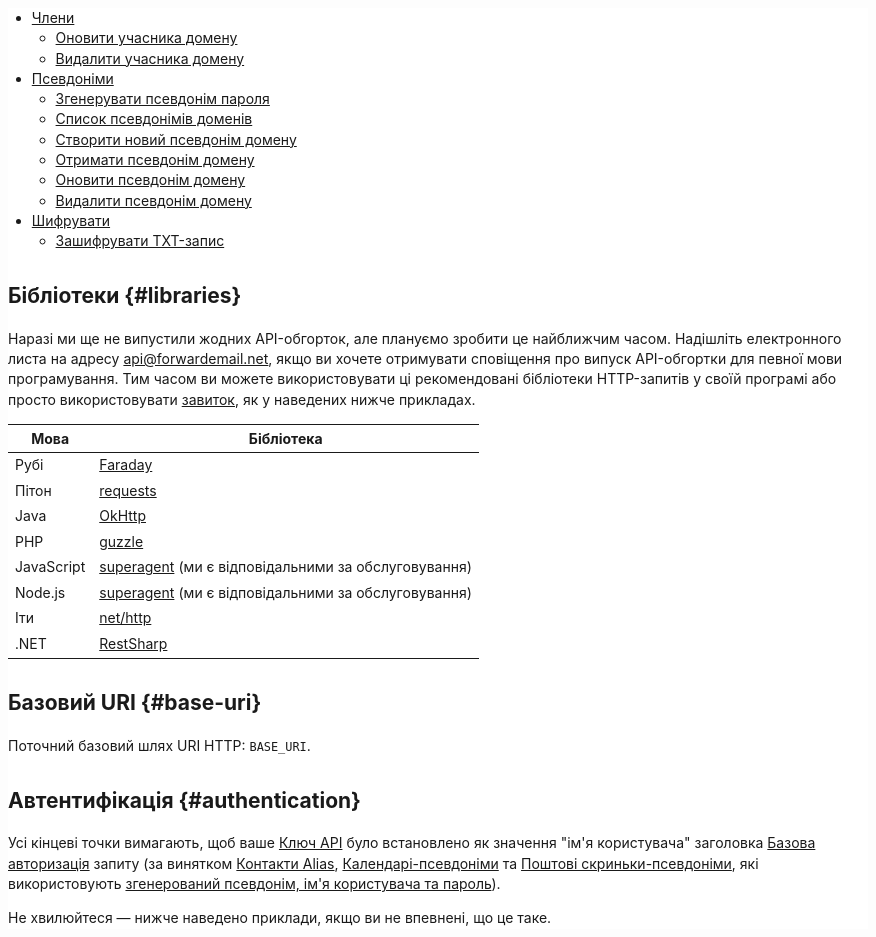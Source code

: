 * [Члени](#members)
  * [Оновити учасника домену](#update-domain-member)
  * [Видалити учасника домену](#remove-domain-member)
* [Псевдоніми](#aliases)
  * [Згенерувати псевдонім пароля](#generate-an-alias-password)
  * [Список псевдонімів доменів](#list-domain-aliases)
  * [Створити новий псевдонім домену](#create-new-domain-alias)
  * [Отримати псевдонім домену](#retrieve-domain-alias)
  * [Оновити псевдонім домену](#update-domain-alias)
  * [Видалити псевдонім домену](#delete-domain-alias)
* [Шифрувати](#encrypt)
  * [Зашифрувати TXT-запис](#encrypt-txt-record)

## Бібліотеки {#libraries}

Наразі ми ще не випустили жодних API-обгорток, але плануємо зробити це найближчим часом. Надішліть електронного листа на адресу <api@forwardemail.net>, якщо ви хочете отримувати сповіщення про випуск API-обгортки для певної мови програмування. Тим часом ви можете використовувати ці рекомендовані бібліотеки HTTP-запитів у своїй програмі або просто використовувати [завиток](https://stackoverflow.com/a/27442239/3586413), як у наведених нижче прикладах.

| Мова | Бібліотека |
| ---------- | ---------------------------------------------------------------------- |
| Рубі | [Faraday](https://github.com/lostisland/faraday) |
| Пітон | [requests](https://github.com/psf/requests) |
| Java | [OkHttp](https://github.com/square/okhttp/) |
| PHP | [guzzle](https://github.com/guzzle/guzzle) |
| JavaScript | [superagent](https://github.com/ladjs/superagent) (ми є відповідальними за обслуговування) |
| Node.js | [superagent](https://github.com/ladjs/superagent) (ми є відповідальними за обслуговування) |
| Іти | [net/http](https://golang.org/pkg/net/http/) |
| .NET | [RestSharp](https://github.com/restsharp/RestSharp) |

## Базовий URI {#base-uri}

Поточний базовий шлях URI HTTP: `BASE_URI`.

## Автентифікація {#authentication}

Усі кінцеві точки вимагають, щоб ваше [Ключ API](https://forwardemail.net/my-account/security) було встановлено як значення "ім'я користувача" заголовка [Базова авторизація](https://en.wikipedia.org/wiki/Basic_access_authentication) запиту (за винятком [Контакти Alias](#alias-contacts), [Календарі-псевдоніми](#alias-calendars) та [Поштові скриньки-псевдоніми](#alias-mailboxes), які використовують [згенерований псевдонім, ім'я користувача та пароль](/faq#do-you-support-receiving-email-with-imap)).

Не хвилюйтеся — нижче наведено приклади, якщо ви не впевнені, що це таке.
